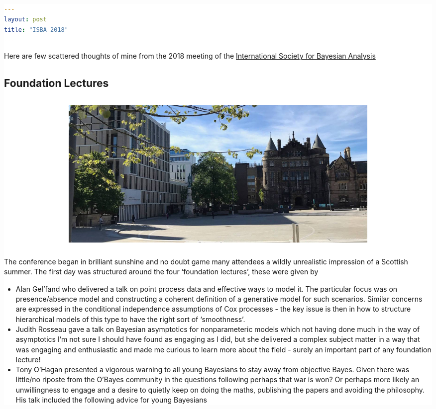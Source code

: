 ```yaml
---
layout: post
title: "ISBA 2018"
---
```


Here are few scattered thoughts of mine from the 2018 meeting of the [International Society for Bayesian Analysis](https://bayesian.org/isba2018)

## Foundation Lectures
<div align="center">
     <img src="/assets/isbapics/sunnyed.jpeg" alt="sunny edinburgh" style="width:600px;height;auto;padding:10px;">
</div>

The conference began in brilliant sunshine and no doubt game many attendees a wildly unrealistic impression of a Scottish summer. The first day was structured around the four ‘foundation lectures’, these were given by

* Alan Gel’fand who delivered a talk on point process data and effective ways to model it. The particular focus was on presence/absence model and constructing a coherent definition of a generative model for such scenarios. Similar concerns are expressed in the conditional independence assumptions of Cox processes - the key issue is then in how to structure hierarchical models of this type to have the right sort of ‘smoothness’. 
* Judith Rosseau gave a talk on Bayesian asymptotics for nonparameteric models which not having done much in the way of asymptotics I’m not sure I should have found as engaging as I did, but she delivered a complex subject matter in a way that was engaging and enthusiastic and made me curious to learn more about the field - surely an important part of any foundation lecture!
* Tony O’Hagan presented a vigorous warning to all young Bayesians to stay away from objective Bayes. Given there was little/no riposte from the O’Bayes community in the questions following perhaps that war is won? Or perhaps more likely an unwillingness to engage and a desire to quietly keep on doing the maths, publishing the papers and avoiding the philosophy. His talk included the following advice for young Bayesians
